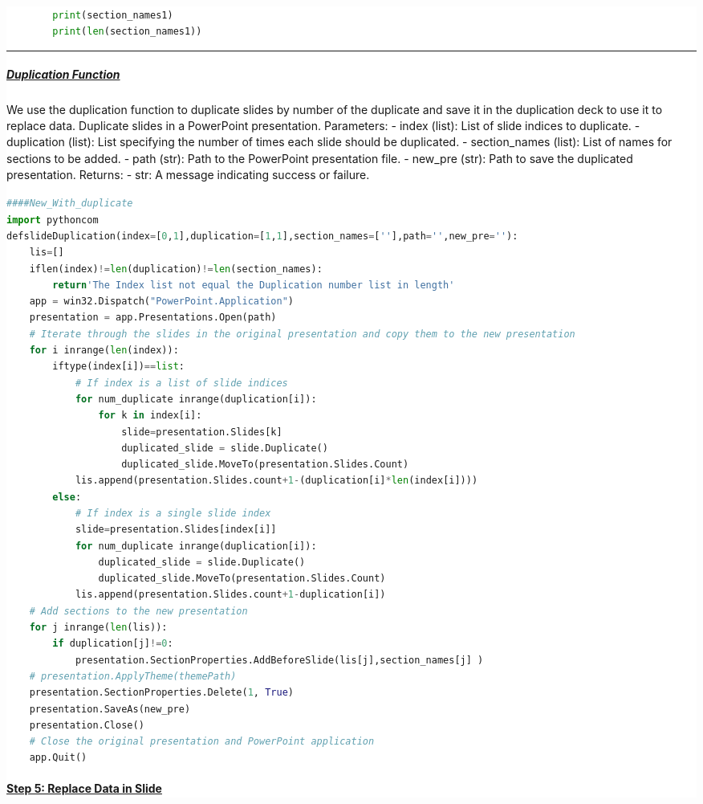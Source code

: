 ```python
        print(section_names1)
        print(len(section_names1))
```

---



##### [Duplication Function](https://github.com/khaledSeifEleslam/Slide-Automate/blob/main/general_functions/generalFunctions.ipynb)

We use the duplication function to duplicate slides by number of the duplicate  and save it in the duplication deck to use it to replace data.
Duplicate slides in a PowerPoint presentation.
    Parameters:
    - index (list): List of slide indices to duplicate.
    - duplication (list): List specifying the number of times each slide should be duplicated.
    - section_names (list): List of names for sections to be added.
    - path (str): Path to the PowerPoint presentation file.
    - new_pre (str): Path to save the duplicated presentation.
    Returns:
    - str: A message indicating success or failure.
```python
####New_With_duplicate
import pythoncom
defslideDuplication(index=[0,1],duplication=[1,1],section_names=[''],path='',new_pre=''):
    lis=[]
    iflen(index)!=len(duplication)!=len(section_names):
        return'The Index list not equal the Duplication number list in length'
    app = win32.Dispatch("PowerPoint.Application")
    presentation = app.Presentations.Open(path)
    # Iterate through the slides in the original presentation and copy them to the new presentation
    for i inrange(len(index)):
        iftype(index[i])==list:
            # If index is a list of slide indices
            for num_duplicate inrange(duplication[i]):
                for k in index[i]:
                    slide=presentation.Slides[k]
                    duplicated_slide = slide.Duplicate()
                    duplicated_slide.MoveTo(presentation.Slides.Count)
            lis.append(presentation.Slides.count+1-(duplication[i]*len(index[i])))
        else:
            # If index is a single slide index
            slide=presentation.Slides[index[i]]
            for num_duplicate inrange(duplication[i]):
                duplicated_slide = slide.Duplicate()
                duplicated_slide.MoveTo(presentation.Slides.Count)
            lis.append(presentation.Slides.count+1-duplication[i])
    # Add sections to the new presentation
    for j inrange(len(lis)):
        if duplication[j]!=0:
            presentation.SectionProperties.AddBeforeSlide(lis[j],section_names[j] )
    # presentation.ApplyTheme(themePath)
    presentation.SectionProperties.Delete(1, True)
    presentation.SaveAs(new_pre)
    presentation.Close()
    # Close the original presentation and PowerPoint application
    app.Quit()
```
#### [Step 5: Replace Data in Slide](https://github.com/khaledSeifEleslam/Slide-Automate/blob/main/PPA%20slide%20duplicate/PPA%20Duplicate.ipynb)
